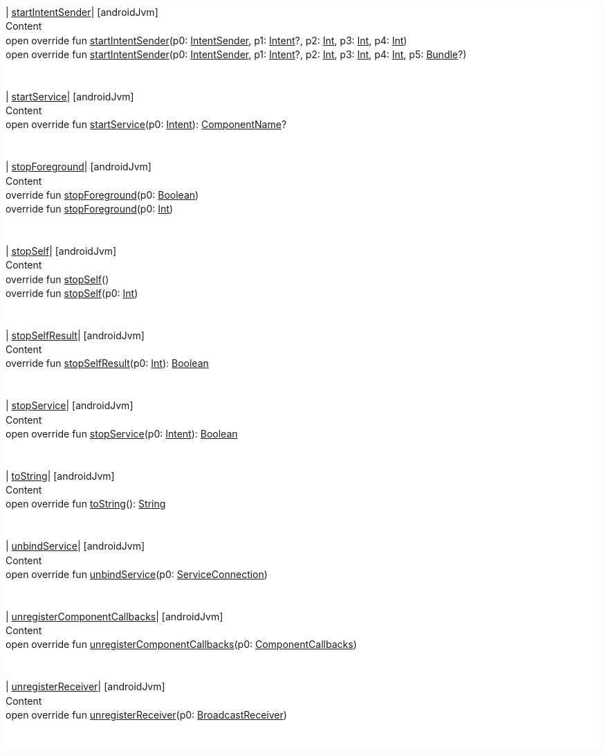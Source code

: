 | [startIntentSender](https://developer.android.com/reference/android/content/ContextWrapper.html#startIntentSender-android.content.IntentSender-android.content.Intent?-kotlin.Int-kotlin.Int-kotlin.Int-)| [androidJvm]  <br>Content  <br>open override fun [startIntentSender](https://developer.android.com/reference/android/content/ContextWrapper.html#startIntentSender-android.content.IntentSender-android.content.Intent?-kotlin.Int-kotlin.Int-kotlin.Int-)(p0: [IntentSender](https://developer.android.com/reference/android/content/IntentSender.html), p1: [Intent](https://developer.android.com/reference/android/content/Intent.html)?, p2: [Int](https://kotlinlang.org/api/latest/jvm/stdlib/kotlin/-int/index.html), p3: [Int](https://kotlinlang.org/api/latest/jvm/stdlib/kotlin/-int/index.html), p4: [Int](https://kotlinlang.org/api/latest/jvm/stdlib/kotlin/-int/index.html))  <br>open override fun [startIntentSender](https://developer.android.com/reference/android/content/ContextWrapper.html#startIntentSender-android.content.IntentSender-android.content.Intent?-kotlin.Int-kotlin.Int-kotlin.Int-android.os.Bundle?-)(p0: [IntentSender](https://developer.android.com/reference/android/content/IntentSender.html), p1: [Intent](https://developer.android.com/reference/android/content/Intent.html)?, p2: [Int](https://kotlinlang.org/api/latest/jvm/stdlib/kotlin/-int/index.html), p3: [Int](https://kotlinlang.org/api/latest/jvm/stdlib/kotlin/-int/index.html), p4: [Int](https://kotlinlang.org/api/latest/jvm/stdlib/kotlin/-int/index.html), p5: [Bundle](https://developer.android.com/reference/android/os/Bundle.html)?)  <br><br><br>
| [startService](https://developer.android.com/reference/android/content/ContextWrapper.html#startService-android.content.Intent-)| [androidJvm]  <br>Content  <br>open override fun [startService](https://developer.android.com/reference/android/content/ContextWrapper.html#startService-android.content.Intent-)(p0: [Intent](https://developer.android.com/reference/android/content/Intent.html)): [ComponentName](https://developer.android.com/reference/android/content/ComponentName.html)?  <br><br><br>
| [stopForeground](https://developer.android.com/reference/android/app/Service.html#stopForeground-kotlin.Boolean-)| [androidJvm]  <br>Content  <br>override fun [stopForeground](https://developer.android.com/reference/android/app/Service.html#stopForeground-kotlin.Boolean-)(p0: [Boolean](https://kotlinlang.org/api/latest/jvm/stdlib/kotlin/-boolean/index.html))  <br>override fun [stopForeground](https://developer.android.com/reference/android/app/Service.html#stopForeground-kotlin.Int-)(p0: [Int](https://kotlinlang.org/api/latest/jvm/stdlib/kotlin/-int/index.html))  <br><br><br>
| [stopSelf](https://developer.android.com/reference/android/app/Service.html#stopSelf--)| [androidJvm]  <br>Content  <br>override fun [stopSelf](https://developer.android.com/reference/android/app/Service.html#stopSelf--)()  <br>override fun [stopSelf](https://developer.android.com/reference/android/app/Service.html#stopSelf-kotlin.Int-)(p0: [Int](https://kotlinlang.org/api/latest/jvm/stdlib/kotlin/-int/index.html))  <br><br><br>
| [stopSelfResult](https://developer.android.com/reference/android/app/Service.html#stopSelfResult-kotlin.Int-)| [androidJvm]  <br>Content  <br>override fun [stopSelfResult](https://developer.android.com/reference/android/app/Service.html#stopSelfResult-kotlin.Int-)(p0: [Int](https://kotlinlang.org/api/latest/jvm/stdlib/kotlin/-int/index.html)): [Boolean](https://kotlinlang.org/api/latest/jvm/stdlib/kotlin/-boolean/index.html)  <br><br><br>
| [stopService](https://developer.android.com/reference/android/content/ContextWrapper.html#stopService-android.content.Intent-)| [androidJvm]  <br>Content  <br>open override fun [stopService](https://developer.android.com/reference/android/content/ContextWrapper.html#stopService-android.content.Intent-)(p0: [Intent](https://developer.android.com/reference/android/content/Intent.html)): [Boolean](https://kotlinlang.org/api/latest/jvm/stdlib/kotlin/-boolean/index.html)  <br><br><br>
| [toString](https://kotlinlang.org/api/latest/jvm/stdlib/kotlin/-any/to-string.html)| [androidJvm]  <br>Content  <br>open override fun [toString](https://kotlinlang.org/api/latest/jvm/stdlib/kotlin/-any/to-string.html)(): [String](https://kotlinlang.org/api/latest/jvm/stdlib/kotlin/-string/index.html)  <br><br><br>
| [unbindService](https://developer.android.com/reference/android/content/ContextWrapper.html#unbindService-android.content.ServiceConnection-)| [androidJvm]  <br>Content  <br>open override fun [unbindService](https://developer.android.com/reference/android/content/ContextWrapper.html#unbindService-android.content.ServiceConnection-)(p0: [ServiceConnection](https://developer.android.com/reference/android/content/ServiceConnection.html))  <br><br><br>
| [unregisterComponentCallbacks](https://developer.android.com/reference/android/content/Context.html#unregisterComponentCallbacks-android.content.ComponentCallbacks-)| [androidJvm]  <br>Content  <br>open override fun [unregisterComponentCallbacks](https://developer.android.com/reference/android/content/Context.html#unregisterComponentCallbacks-android.content.ComponentCallbacks-)(p0: [ComponentCallbacks](https://developer.android.com/reference/android/content/ComponentCallbacks.html))  <br><br><br>
| [unregisterReceiver](https://developer.android.com/reference/android/content/ContextWrapper.html#unregisterReceiver-android.content.BroadcastReceiver-)| [androidJvm]  <br>Content  <br>open override fun [unregisterReceiver](https://developer.android.com/reference/android/content/ContextWrapper.html#unregisterReceiver-android.content.BroadcastReceiver-)(p0: [BroadcastReceiver](https://developer.android.com/reference/android/content/BroadcastReceiver.html))  <br><br><br>